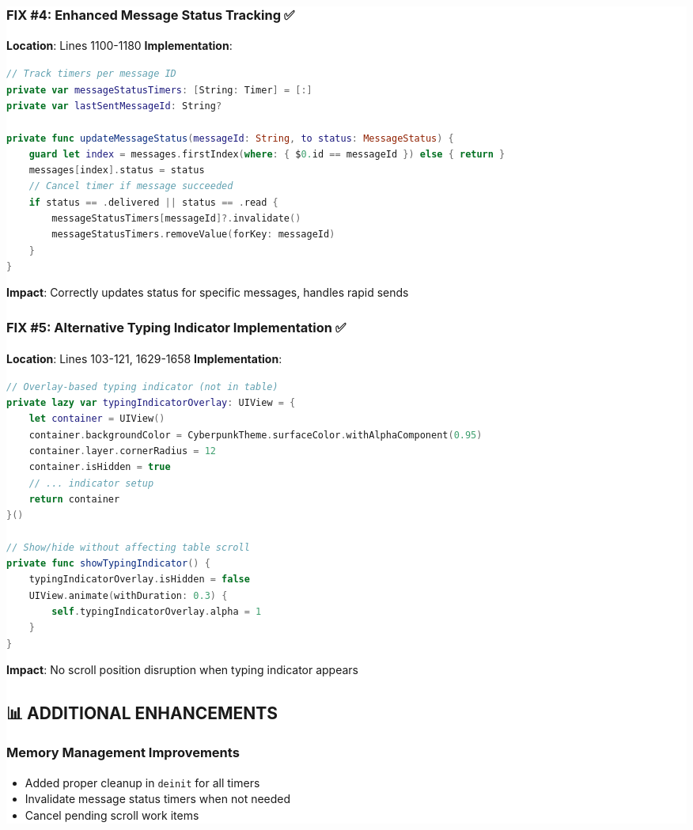 ### FIX #4: Enhanced Message Status Tracking ✅
**Location**: Lines 1100-1180
**Implementation**:
```swift
// Track timers per message ID
private var messageStatusTimers: [String: Timer] = [:]
private var lastSentMessageId: String?

private func updateMessageStatus(messageId: String, to status: MessageStatus) {
    guard let index = messages.firstIndex(where: { $0.id == messageId }) else { return }
    messages[index].status = status
    // Cancel timer if message succeeded
    if status == .delivered || status == .read {
        messageStatusTimers[messageId]?.invalidate()
        messageStatusTimers.removeValue(forKey: messageId)
    }
}
```
**Impact**: Correctly updates status for specific messages, handles rapid sends

### FIX #5: Alternative Typing Indicator Implementation ✅
**Location**: Lines 103-121, 1629-1658
**Implementation**:
```swift
// Overlay-based typing indicator (not in table)
private lazy var typingIndicatorOverlay: UIView = {
    let container = UIView()
    container.backgroundColor = CyberpunkTheme.surfaceColor.withAlphaComponent(0.95)
    container.layer.cornerRadius = 12
    container.isHidden = true
    // ... indicator setup
    return container
}()

// Show/hide without affecting table scroll
private func showTypingIndicator() {
    typingIndicatorOverlay.isHidden = false
    UIView.animate(withDuration: 0.3) {
        self.typingIndicatorOverlay.alpha = 1
    }
}
```
**Impact**: No scroll position disruption when typing indicator appears

## 📊 ADDITIONAL ENHANCEMENTS

### Memory Management Improvements
- Added proper cleanup in `deinit` for all timers
- Invalidate message status timers when not needed
- Cancel pending scroll work items
